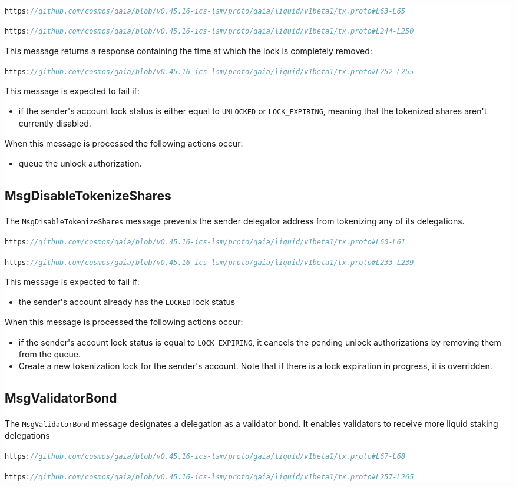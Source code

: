 
```protobuf reference
https://github.com/cosmos/gaia/blob/v0.45.16-ics-lsm/proto/gaia/liquid/v1beta1/tx.proto#L63-L65
```

```protobuf reference
https://github.com/cosmos/gaia/blob/v0.45.16-ics-lsm/proto/gaia/liquid/v1beta1/tx.proto#L244-L250
```

This message returns a response containing the time at which the lock is completely removed:

```protobuf reference
https://github.com/cosmos/gaia/blob/v0.45.16-ics-lsm/proto/gaia/liquid/v1beta1/tx.proto#L252-L255
```

This message is expected to fail if:

*  if the sender's account lock status is either equal to `UNLOCKED` or `LOCK_EXPIRING`,
meaning that the tokenized shares aren't currently disabled.


When this message is processed the following actions occur:

* queue the unlock authorization.

## MsgDisableTokenizeShares

The `MsgDisableTokenizeShares` message prevents the sender delegator address from tokenizing any of its delegations.

```protobuf reference
https://github.com/cosmos/gaia/blob/v0.45.16-ics-lsm/proto/gaia/liquid/v1beta1/tx.proto#L60-L61
```

```protobuf reference
https://github.com/cosmos/gaia/blob/v0.45.16-ics-lsm/proto/gaia/liquid/v1beta1/tx.proto#L233-L239
```

This message is expected to fail if:

*  the sender's account already has the `LOCKED` lock status


When this message is processed the following actions occur:

* if the sender's account lock status is equal to `LOCK_EXPIRING`,
it cancels the pending unlock authorizations by removing them from the queue.
* Create a new tokenization lock for the sender's account. Note that
if there is a lock expiration in progress, it is overridden.

## MsgValidatorBond

The `MsgValidatorBond` message designates a delegation as a validator bond.
It enables validators to receive more liquid staking delegations

```protobuf reference
https://github.com/cosmos/gaia/blob/v0.45.16-ics-lsm/proto/gaia/liquid/v1beta1/tx.proto#L67-L68
```

```protobuf reference
https://github.com/cosmos/gaia/blob/v0.45.16-ics-lsm/proto/gaia/liquid/v1beta1/tx.proto#L257-L265
```
